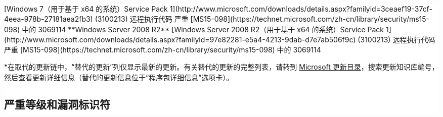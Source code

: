 </td>
</tr>
<tr>
<td style="border:1px solid black;">
[Windows 7（用于基于 x64 的系统）Service Pack 1](http://www.microsoft.com/downloads/details.aspx?familyid=3ceaef19-37cf-4eea-978b-27181aea2fb3)  
(3100213)

</td>
<td style="border:1px solid black;">
远程执行代码

</td>
<td style="border:1px solid black;">
严重

</td>
<td style="border:1px solid black;">
[MS15-098](https://technet.microsoft.com/zh-cn/library/security/ms15-098) 中的 3069114

</td>
</tr>
<tr>
<td style="border:1px solid black;" colspan="4">
**Windows Server 2008 R2**

</td>
</tr>
<tr>
<td style="border:1px solid black;">
[Windows Server 2008 R2（用于基于 x64 的系统）Service Pack 1](http://www.microsoft.com/downloads/details.aspx?familyid=97e82281-e5a4-4213-9dab-d7e7ab506f9c)  
(3100213)

</td>
<td style="border:1px solid black;">
远程执行代码

</td>
<td style="border:1px solid black;">
严重

</td>
<td style="border:1px solid black;">
[MS15-098](https://technet.microsoft.com/zh-cn/library/security/ms15-098) 中的 3069114

</td>
</tr>
</table>

\*在取代的更新链中，“替代的更新”列仅显示最新的更新。有关替代的更新的完整列表，请转到 [Microsoft 更新目录](http://catalog.update.microsoft.com/v7/site/home.aspx)，搜索更新知识库编号，然后查看更新详细信息（替代的更新信息位于“程序包详细信息”选项卡）。

严重等级和漏洞标识符
--------------------
